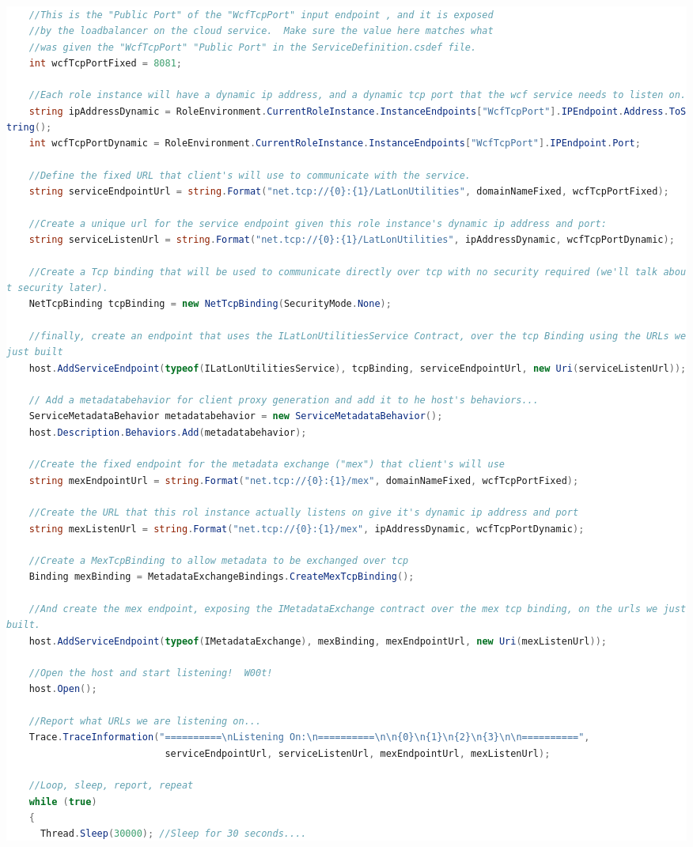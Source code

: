 ````C#
    //This is the "Public Port" of the "WcfTcpPort" input endpoint , and it is exposed 
    //by the loadbalancer on the cloud service.  Make sure the value here matches what 
    //was given the "WcfTcpPort" "Public Port" in the ServiceDefinition.csdef file. 
    int wcfTcpPortFixed = 8081;

    //Each role instance will have a dynamic ip address, and a dynamic tcp port that the wcf service needs to listen on.  
    string ipAddressDynamic = RoleEnvironment.CurrentRoleInstance.InstanceEndpoints["WcfTcpPort"].IPEndpoint.Address.ToString();
    int wcfTcpPortDynamic = RoleEnvironment.CurrentRoleInstance.InstanceEndpoints["WcfTcpPort"].IPEndpoint.Port;

    //Define the fixed URL that client's will use to communicate with the service.  
    string serviceEndpointUrl = string.Format("net.tcp://{0}:{1}/LatLonUtilities", domainNameFixed, wcfTcpPortFixed);

    //Create a unique url for the service endpoint given this role instance's dynamic ip address and port:
    string serviceListenUrl = string.Format("net.tcp://{0}:{1}/LatLonUtilities", ipAddressDynamic, wcfTcpPortDynamic);

    //Create a Tcp binding that will be used to communicate directly over tcp with no security required (we'll talk about security later).
    NetTcpBinding tcpBinding = new NetTcpBinding(SecurityMode.None);

    //finally, create an endpoint that uses the ILatLonUtilitiesService Contract, over the tcp Binding using the URLs we just built
    host.AddServiceEndpoint(typeof(ILatLonUtilitiesService), tcpBinding, serviceEndpointUrl, new Uri(serviceListenUrl));

    // Add a metadatabehavior for client proxy generation and add it to he host's behaviors...
    ServiceMetadataBehavior metadatabehavior = new ServiceMetadataBehavior();
    host.Description.Behaviors.Add(metadatabehavior);

    //Create the fixed endpoint for the metadata exchange ("mex") that client's will use
    string mexEndpointUrl = string.Format("net.tcp://{0}:{1}/mex", domainNameFixed, wcfTcpPortFixed);

    //Create the URL that this rol instance actually listens on give it's dynamic ip address and port
    string mexListenUrl = string.Format("net.tcp://{0}:{1}/mex", ipAddressDynamic, wcfTcpPortDynamic);
        
    //Create a MexTcpBinding to allow metadata to be exchanged over tcp
    Binding mexBinding = MetadataExchangeBindings.CreateMexTcpBinding();
        
    //And create the mex endpoint, exposing the IMetadataExchange contract over the mex tcp binding, on the urls we just built. 
    host.AddServiceEndpoint(typeof(IMetadataExchange), mexBinding, mexEndpointUrl, new Uri(mexListenUrl));

    //Open the host and start listening!  W00t!
    host.Open();

    //Report what URLs we are listening on...
    Trace.TraceInformation("==========\nListening On:\n==========\n\n{0}\n{1}\n{2}\n{3}\n\n==========",
                            serviceEndpointUrl, serviceListenUrl, mexEndpointUrl, mexListenUrl);

    //Loop, sleep, report, repeat
    while (true)
    {
      Thread.Sleep(30000); //Sleep for 30 seconds....
````